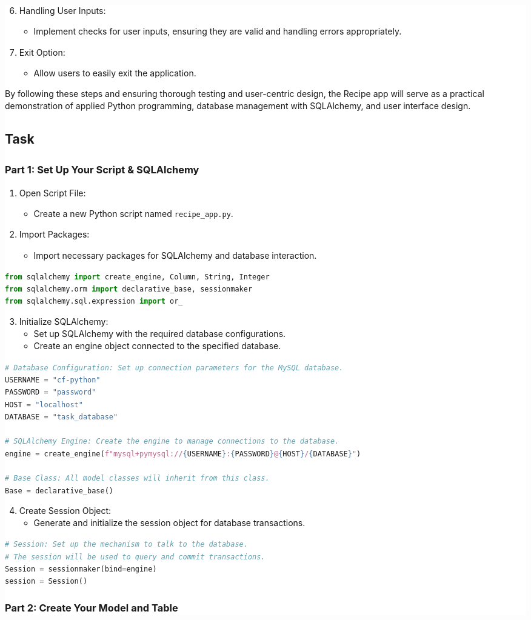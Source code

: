 6. Handling User Inputs:
    - Implement checks for user inputs, ensuring they are valid and handling errors appropriately.

7. Exit Option:
    - Allow users to easily exit the application.

By following these steps and ensuring thorough testing and user-centric design, the Recipe app will serve as a practical demonstration of applied Python programming, database management with SQLAlchemy, and user interface design.

## Task

### Part 1: Set Up Your Script & SQLAlchemy

1. Open Script File:
    - Create a new Python script named `recipe_app.py`.

2. Import Packages:
    - Import necessary packages for SQLAlchemy and database interaction.

```python
from sqlalchemy import create_engine, Column, String, Integer
from sqlalchemy.orm import declarative_base, sessionmaker
from sqlalchemy.sql.expression import or_
```

3. Initialize SQLAlchemy:
    - Set up SQLAlchemy with the required database configurations.
    - Create an engine object connected to the specified database.

```python
# Database Configuration: Set up connection parameters for the MySQL database.
USERNAME = "cf-python"
PASSWORD = "password"
HOST = "localhost"
DATABASE = "task_database"

# SQLAlchemy Engine: Create the engine to manage connections to the database.
engine = create_engine(f"mysql+pymysql://{USERNAME}:{PASSWORD}@{HOST}/{DATABASE}")

# Base Class: All model classes will inherit from this class.
Base = declarative_base()
```

4. Create Session Object:
    - Generate and initialize the session object for database transactions.

```python
# Session: Set up the mechanism to talk to the database. 
# The session will be used to query and commit transactions.
Session = sessionmaker(bind=engine)
session = Session()
```

### Part 2: Create Your Model and Table
